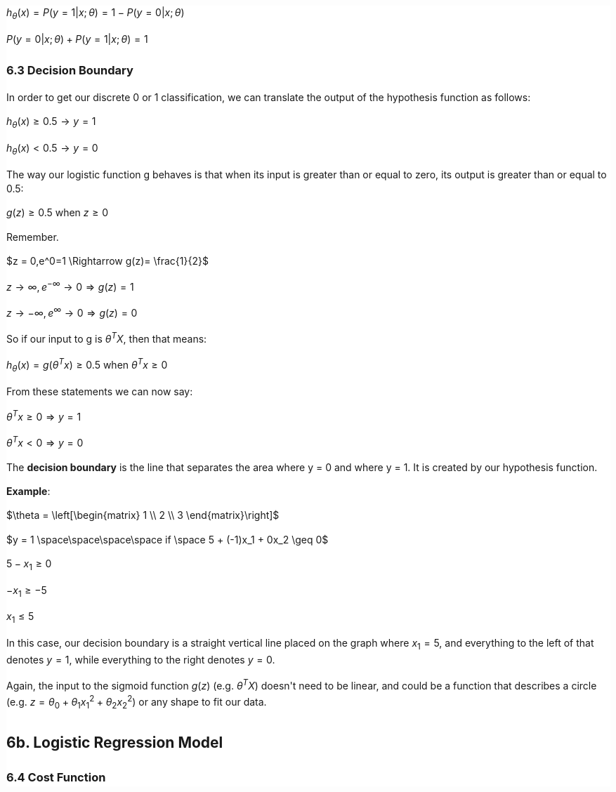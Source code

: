$h_\theta(x) = P(y=1|x;\theta) = 1 - P(y=0|x;\theta)$

$P(y=0|x;θ)+P(y=1|x;θ)=1$

### 6.3 Decision Boundary

In order to get our discrete 0 or 1 classification, we can translate the output of the hypothesis function as follows:

$h_\theta(x) \geq 0.5 \rightarrow y=1$

$h_\theta(x) \lt  0.5 \rightarrow y=0$

The way our logistic function g behaves is that when its input is greater than or equal to zero, its output is greater than or equal to 0.5:

$g(z) \geq 0.5$ when $z \geq 0$

Remember.

$z = 0,e^0=1 \Rightarrow g(z)= \frac{1}{2}$

$z \rightarrow \infty, e^{-\infty} \rightarrow 0 \Rightarrow g(z)=1$

$z \rightarrow -\infty, e^\infty \rightarrow 0 \Rightarrow g(z)=0$

So if our input to g is $\theta^T X$, then that means:

$h_\theta(x)=g(\theta^Tx)≥0.5$ when $\theta^Tx≥0$

From these statements we can now say:

$\theta^Tx \geq 0 \Rightarrow y=1$

$\theta^Tx \lt 0 \Rightarrow y=0$

The **decision boundary** is the line that separates the area where y = 0 and where y = 1. It is created by our hypothesis function.

**Example**:

$\theta = \left[\begin{matrix} 1 \\  2 \\ 3 \end{matrix}\right]$

$y = 1 \space\space\space\space if \space 5 + (-1)x_1 + 0x_2 \geq 0$

$5 - x_1 \geq 0$

$- x_1 \geq -5$

$x_1 \leq 5$

In this case, our decision boundary is a straight vertical line placed on the graph where $x_1 = 5$, and everything to the left of that denotes $y = 1$, while everything to the right denotes $y = 0$.

Again, the input to the sigmoid function $g(z)$ (e.g. $\theta^T X$) doesn't need to be linear, and could be a function that describes a circle (e.g. $z = \theta_0 + \theta_1 x_1^2 +\theta_2 x_2^2$​) or any shape to fit our data.

## 6b. Logistic Regression Model

### 6.4 Cost Function
